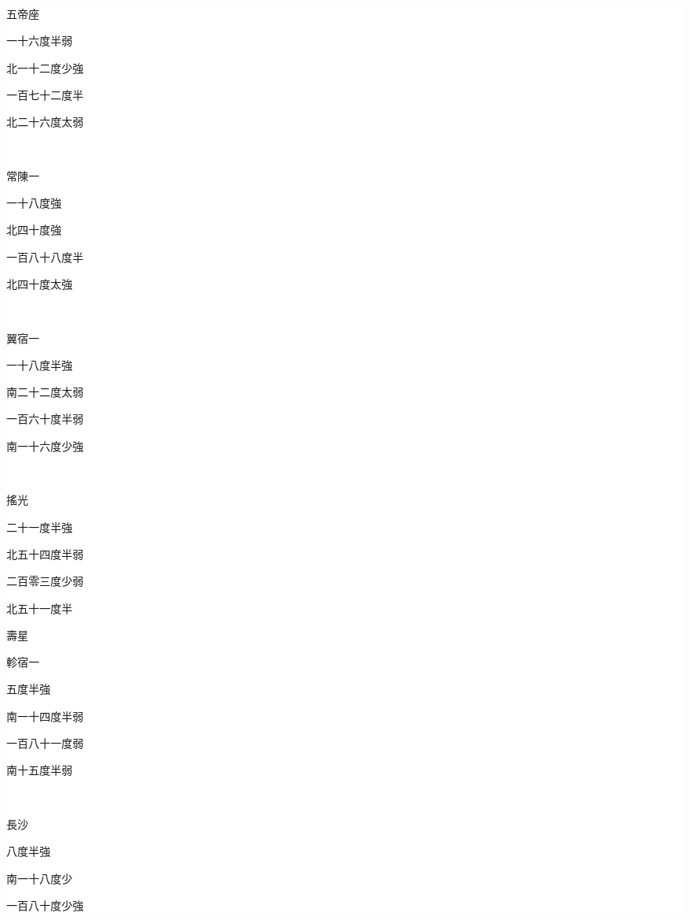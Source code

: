 
五帝座

一十六度半弱

北一十二度少強

一百七十二度半

北二十六度太弱

　

常陳一

一十八度強

北四十度強

一百八十八度半

北四十度太強

　

翼宿一

一十八度半強

南二十二度太弱

一百六十度半弱

南一十六度少強

　

搖光

二十一度半強

北五十四度半弱

二百零三度少弱

北五十一度半

壽星

軫宿一

五度半強

南一十四度半弱

一百八十一度弱

南十五度半弱

　

長沙

八度半強

南一十八度少

一百八十度少強
